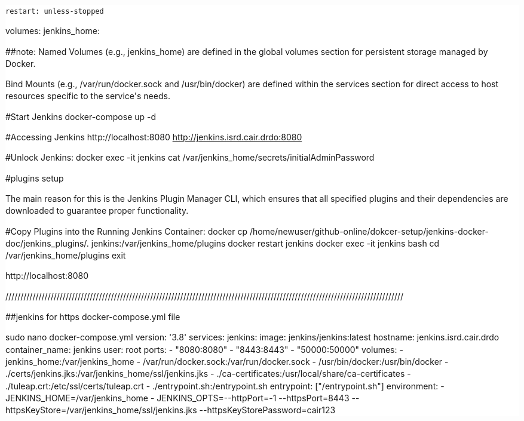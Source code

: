     restart: unless-stopped

volumes:
  jenkins_home:



##note:
Named Volumes (e.g., jenkins_home) are defined in the global volumes section for persistent storage managed by Docker.

Bind Mounts (e.g., /var/run/docker.sock and /usr/bin/docker) are defined within the services section for direct access to host resources specific to the service's needs.


#Start Jenkins
docker-compose up -d

#Accessing Jenkins
http://localhost:8080  http://jenkins.isrd.cair.drdo:8080

#Unlock Jenkins:
docker exec -it jenkins cat /var/jenkins_home/secrets/initialAdminPassword

#plugins setup

The main reason for this is the Jenkins Plugin Manager CLI, which ensures that all specified plugins and their dependencies are downloaded to guarantee proper functionality.

#Copy Plugins into the Running Jenkins Container:
docker cp /home/newuser/github-online/dokcer-setup/jenkins-docker-doc/jenkins_plugins/. jenkins:/var/jenkins_home/plugins
docker restart jenkins
docker exec -it jenkins bash
cd /var/jenkins_home/plugins
exit

http://localhost:8080





////////////////////////////////////////////////////////////////////////////////////////////////////////////////////////////////////

##jenkins for https docker-compose.yml file

sudo nano docker-compose.yml
version: '3.8'
services:
  jenkins:
    image: jenkins/jenkins:latest
    hostname: jenkins.isrd.cair.drdo
    container_name: jenkins
    user: root
    ports:
      - "8080:8080"
      - "8443:8443"
      - "50000:50000"
    volumes:
      - jenkins_home:/var/jenkins_home
      - /var/run/docker.sock:/var/run/docker.sock
      - /usr/bin/docker:/usr/bin/docker
      - ./certs/jenkins.jks:/var/jenkins_home/ssl/jenkins.jks
      - ./ca-certificates:/usr/local/share/ca-certificates
      - ./tuleap.crt:/etc/ssl/certs/tuleap.crt
      - ./entrypoint.sh:/entrypoint.sh
    entrypoint: ["/entrypoint.sh"]
    environment:
      - JENKINS_HOME=/var/jenkins_home
      - JENKINS_OPTS=--httpPort=-1 --httpsPort=8443 --httpsKeyStore=/var/jenkins_home/ssl/jenkins.jks --httpsKeyStorePassword=cair123